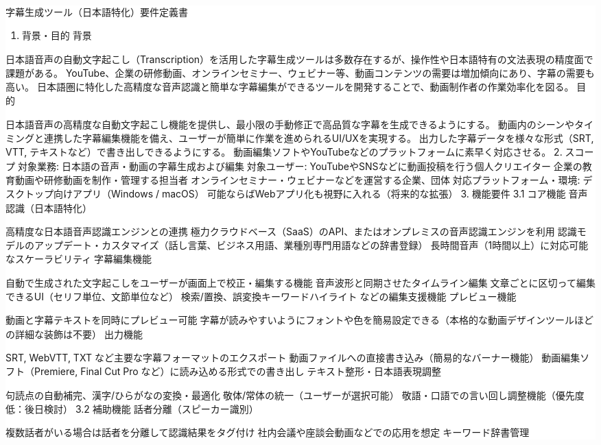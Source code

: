 字幕生成ツール（日本語特化）要件定義書
1. 背景・目的
背景

日本語音声の自動文字起こし（Transcription）を活用した字幕生成ツールは多数存在するが、操作性や日本語特有の文法表現の精度面で課題がある。
YouTube、企業の研修動画、オンラインセミナー、ウェビナー等、動画コンテンツの需要は増加傾向にあり、字幕の需要も高い。
日本語圏に特化した高精度な音声認識と簡単な字幕編集ができるツールを開発することで、動画制作者の作業効率化を図る。
目的

日本語音声の高精度な自動文字起こし機能を提供し、最小限の手動修正で高品質な字幕を生成できるようにする。
動画内のシーンやタイミングと連携した字幕編集機能を備え、ユーザーが簡単に作業を進められるUI/UXを実現する。
出力した字幕データを様々な形式（SRT, VTT, テキストなど）で書き出しできるようにする。
動画編集ソフトやYouTubeなどのプラットフォームに素早く対応させる。
2. スコープ
対象業務: 日本語の音声・動画の字幕生成および編集
対象ユーザー:
YouTubeやSNSなどに動画投稿を行う個人クリエイター
企業の教育動画や研修動画を制作・管理する担当者
オンラインセミナー・ウェビナーなどを運営する企業、団体
対応プラットフォーム・環境:
デスクトップ向けアプリ（Windows / macOS）
可能ならばWebアプリ化も視野に入れる（将来的な拡張）
3. 機能要件
3.1 コア機能
音声認識（日本語特化）

高精度な日本語音声認識エンジンとの連携
極力クラウドベース（SaaS）のAPI、またはオンプレミスの音声認識エンジンを利用
認識モデルのアップデート・カスタマイズ（話し言葉、ビジネス用語、業種別専門用語などの辞書登録）
長時間音声（1時間以上）に対応可能なスケーラビリティ
字幕編集機能

自動で生成された文字起こしをユーザーが画面上で校正・編集する機能
音声波形と同期させたタイムライン編集
文章ごとに区切って編集できるUI（セリフ単位、文節単位など）
検索/置換、誤変換キーワードハイライト などの編集支援機能
プレビュー機能

動画と字幕テキストを同時にプレビュー可能
字幕が読みやすいようにフォントや色を簡易設定できる（本格的な動画デザインツールほどの詳細な装飾は不要）
出力機能

SRT, WebVTT, TXT など主要な字幕フォーマットのエクスポート
動画ファイルへの直接書き込み（簡易的なバーナー機能）
動画編集ソフト（Premiere, Final Cut Pro など）に読み込める形式での書き出し
テキスト整形・日本語表現調整

句読点の自動補完、漢字/ひらがなの変換・最適化
敬体/常体の統一（ユーザーが選択可能）
敬語・口語での言い回し調整機能（優先度低：後日検討）
3.2 補助機能
話者分離（スピーカー識別）

複数話者がいる場合は話者を分離して認識結果をタグ付け
社内会議や座談会動画などでの応用を想定
キーワード辞書管理
